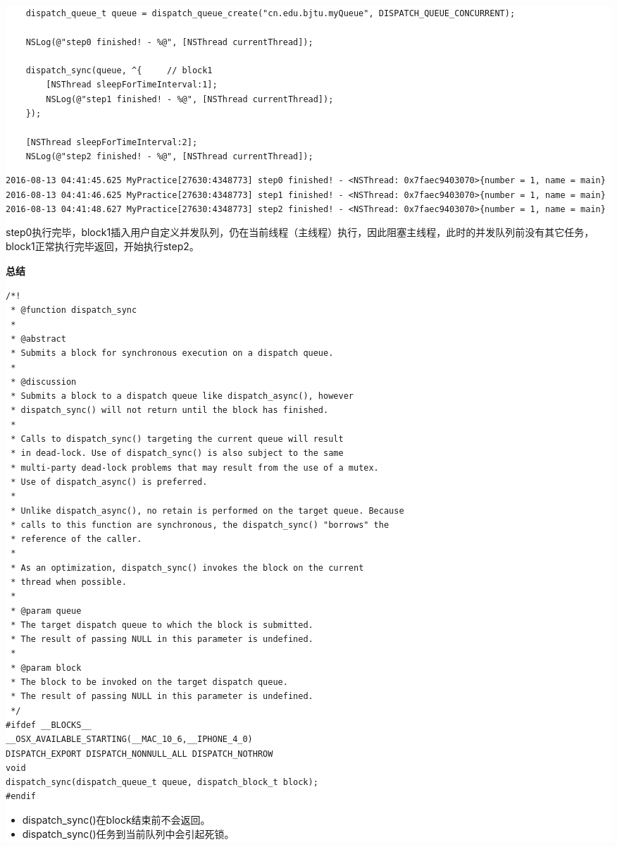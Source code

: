 ```
    dispatch_queue_t queue = dispatch_queue_create("cn.edu.bjtu.myQueue", DISPATCH_QUEUE_CONCURRENT);
    
    NSLog(@"step0 finished! - %@", [NSThread currentThread]);
    
    dispatch_sync(queue, ^{     // block1
        [NSThread sleepForTimeInterval:1];
        NSLog(@"step1 finished! - %@", [NSThread currentThread]);
    });
    
    [NSThread sleepForTimeInterval:2];
    NSLog(@"step2 finished! - %@", [NSThread currentThread]);
```

```
2016-08-13 04:41:45.625 MyPractice[27630:4348773] step0 finished! - <NSThread: 0x7faec9403070>{number = 1, name = main}
2016-08-13 04:41:46.625 MyPractice[27630:4348773] step1 finished! - <NSThread: 0x7faec9403070>{number = 1, name = main}
2016-08-13 04:41:48.627 MyPractice[27630:4348773] step2 finished! - <NSThread: 0x7faec9403070>{number = 1, name = main}
```
step0执行完毕，block1插入用户自定义并发队列，仍在当前线程（主线程）执行，因此阻塞主线程，此时的并发队列前没有其它任务，block1正常执行完毕返回，开始执行step2。

**总结**
```
/*!
 * @function dispatch_sync
 *
 * @abstract
 * Submits a block for synchronous execution on a dispatch queue.
 *
 * @discussion
 * Submits a block to a dispatch queue like dispatch_async(), however
 * dispatch_sync() will not return until the block has finished.
 *
 * Calls to dispatch_sync() targeting the current queue will result
 * in dead-lock. Use of dispatch_sync() is also subject to the same
 * multi-party dead-lock problems that may result from the use of a mutex.
 * Use of dispatch_async() is preferred.
 *
 * Unlike dispatch_async(), no retain is performed on the target queue. Because
 * calls to this function are synchronous, the dispatch_sync() "borrows" the
 * reference of the caller.
 *
 * As an optimization, dispatch_sync() invokes the block on the current
 * thread when possible.
 *
 * @param queue
 * The target dispatch queue to which the block is submitted.
 * The result of passing NULL in this parameter is undefined.
 *
 * @param block
 * The block to be invoked on the target dispatch queue.
 * The result of passing NULL in this parameter is undefined.
 */
#ifdef __BLOCKS__
__OSX_AVAILABLE_STARTING(__MAC_10_6,__IPHONE_4_0)
DISPATCH_EXPORT DISPATCH_NONNULL_ALL DISPATCH_NOTHROW
void
dispatch_sync(dispatch_queue_t queue, dispatch_block_t block);
#endif
```
- dispatch_sync()在block结束前不会返回。
- dispatch_sync()任务到当前队列中会引起死锁。